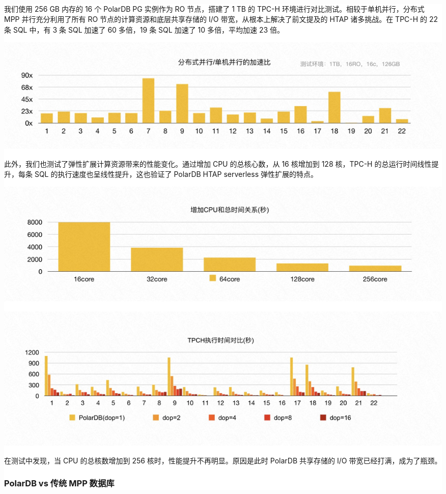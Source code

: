 我们使用 256 GB 内存的 16 个 PolarDB PG 实例作为 RO 节点，搭建了 1 TB 的 TPC-H 环境进行对比测试。相较于单机并行，分布式 MPP 并行充分利用了所有 RO 节点的计算资源和底层共享存储的 I/O 带宽，从根本上解决了前文提及的 HTAP 诸多挑战。在 TPC-H 的 22 条 SQL 中，有 3 条 SQL 加速了 60 多倍，19 条 SQL 加速了 10 多倍，平均加速 23 倍。

![image.png](../imgs/htap-7-1-acc.png)

此外，我们也测试了弹性扩展计算资源带来的性能变化。通过增加 CPU 的总核心数，从 16 核增加到 128 核，TPC-H 的总运行时间线性提升，每条 SQL 的执行速度也呈线性提升，这也验证了 PolarDB HTAP serverless 弹性扩展的特点。

![image.png](../imgs/htap-7-2-cpu.png)

![image.png](../imgs/htap-7-3-dop.png)

在测试中发现，当 CPU 的总核数增加到 256 核时，性能提升不再明显。原因是此时 PolarDB 共享存储的 I/O 带宽已经打满，成为了瓶颈。

### PolarDB vs 传统 MPP 数据库
